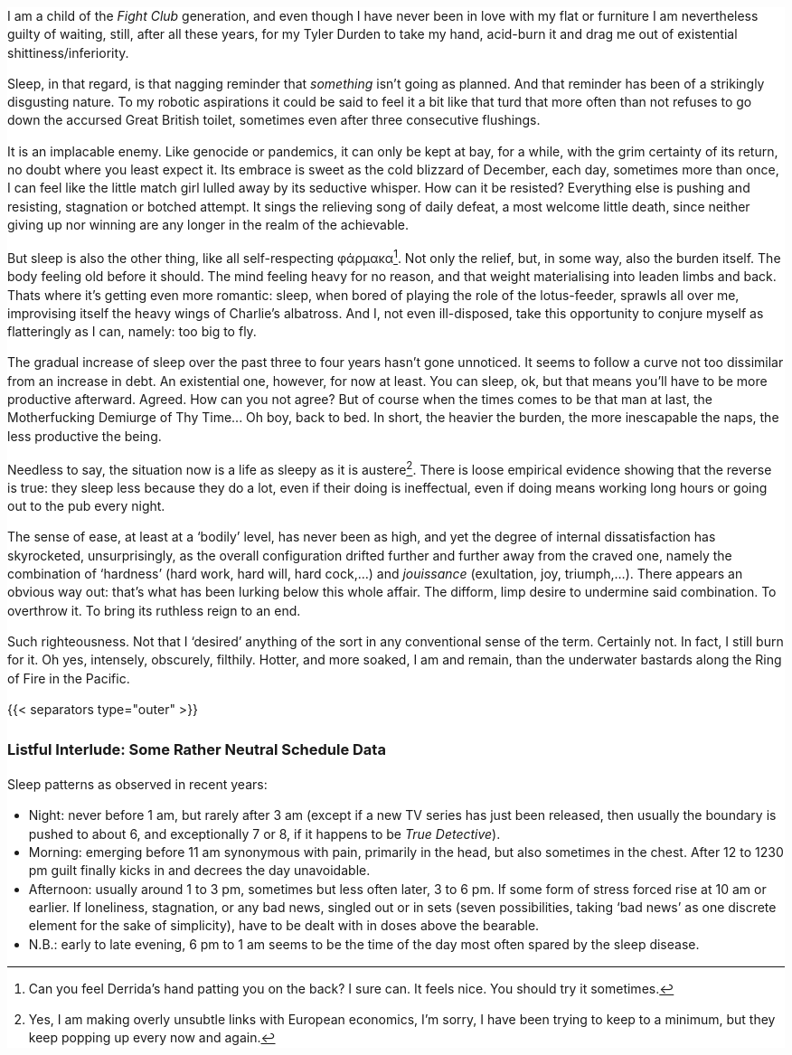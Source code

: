 I am a child of the *Fight Club* generation, and even though I have never been in love with my flat or furniture I am nevertheless guilty of waiting, still, after all these years, for my Tyler Durden to take my hand, acid-burn it and drag me out of existential shittiness/inferiority.

Sleep, in that regard, is that nagging reminder that *something* isn’t going as planned. And that reminder has been of a strikingly disgusting nature. To my robotic aspirations it could be said to feel it a bit like that turd that more often than not refuses to go down the accursed Great British toilet, sometimes even after three consecutive flushings.

It is an implacable enemy. Like genocide or pandemics, it can only be kept at bay, for a while, with the grim certainty of its return, no doubt where you least expect it. Its embrace is sweet as the cold blizzard of December, each day, sometimes more than once, I can feel like the little match girl lulled away by its seductive whisper. How can it be resisted? Everything else is pushing and resisting, stagnation or botched attempt. It sings the relieving song of daily defeat, a most welcome little death, since neither giving up nor winning are any longer in the realm of the achievable.

But sleep is also the other thing, like all self-respecting φάρμακα[^3]. Not only the relief, but, in some way, also the burden itself. The body feeling old before it should. The mind feeling heavy for no reason, and that weight materialising into leaden limbs and back. Thats where it’s getting even more romantic: sleep, when bored of playing the role of the lotus-feeder, sprawls all over me, improvising itself the heavy wings of Charlie’s albatross. And I, not even ill-disposed, take this opportunity to conjure myself as flatteringly as I can, namely: too big to fly.

The gradual increase of sleep over the past three to four years hasn’t gone unnoticed. It seems to follow a curve not too dissimilar from an increase in debt. An existential one, however, for now at least. You can sleep, ok, but that means you’ll have to be more productive afterward. Agreed. How can you not agree? But of course when the times comes to be that man at last, the Motherfucking Demiurge of Thy Time... Oh boy, back to bed. In short, the heavier the burden, the more inescapable the naps, the less productive the being.

Needless to say, the situation now is a life as sleepy as it is austere[^4]. There is loose empirical evidence showing that the reverse is true: they sleep less because they do a lot, even if their doing is ineffectual, even if doing means working long hours or going out to the pub every night.

The sense of ease, at least at a ‘bodily’ level, has never been as high, and yet the degree of internal dissatisfaction has skyrocketed, unsurprisingly, as the overall configuration drifted further and further away from the craved one, namely the combination of ‘hardness’ (hard work, hard will, hard cock,…) and *jouissance* (exultation, joy, triumph,…). There appears an obvious way out: that’s what has been lurking below this whole affair. The difform, limp desire to undermine said combination. To overthrow it. To bring its ruthless reign to an end.

Such righteousness. Not that I ‘desired’ anything of the sort in any conventional sense of the term. Certainly not. In fact, I still burn for it. Oh yes, intensely, obscurely, filthily. Hotter, and more soaked, I am and remain, than the underwater bastards along the Ring of Fire in the Pacific.

{{< separators type="outer" >}}

### Listful Interlude: Some Rather Neutral Schedule Data

Sleep patterns as observed in recent years:

<ul>
  <li class='plain'>Night: never before 1 am, but rarely after 3 am (except if a new TV series has just been released, then usually the boundary is pushed to about 6, and exceptionally 7 or 8, if it happens to be <i>True Detective</i>).</li>
  <li class='plain'>Morning: emerging before 11 am synonymous with pain, primarily in the head, but also sometimes in the chest. After 12 to 1230 pm guilt finally kicks in and decrees the day unavoidable.</li>
  <li class='plain'>Afternoon: usually around 1 to 3 pm, sometimes but less often later, 3 to 6 pm. If some form of stress forced rise at 10 am or earlier. If loneliness, stagnation, or any bad news, singled out or in sets (seven possibilities, taking ‘bad news’ as one discrete element for the sake of simplicity), have to be dealt with in doses above the bearable.</li>
  <li class='plain'>N.B.: early to late evening, 6 pm to 1 am seems to be the time of the day most often spared by the sleep disease.</li> 
</ul>


[^1]: This essay, and the poet who wrote it, are meant to feature in one of the ‘Short Writs’ appearing later in this text. As no satisfactory version has been reached at the time of the deadline, it will only be included, if ever, in the finished book.
[^2]: It doesn’t seem to work at all. I do wake up in my bed every morning, but I am far, so far, if you only knew, from believing whatever I want to believe.
[^3]: Can you feel Derrida’s hand patting you on the back? I sure can. It feels nice. You should try it sometimes.
[^4]: Yes, I am making overly unsubtle links with European economics, I’m sorry, I have been trying to keep to a minimum, but they keep popping up every now and again.
[^5]: I remember a book by Antoine Volodine, *Le post-exotisme en dix leçons, leçon onze*, set in a carceral environment, that tackles this very problem, with a conclusion not too dissimilar from Ellis Boyd Redding (Morgan Freeman) in *The Shawshank Redemption*, or even Beckett’s unnamable narrator: at some point, after decades sometimes, the dark nooks and crannies of the prison become what you love and need, become life, real life, and the outside, for so long the object of hope and desire, a mere den for spectres and enemies.
[^6]: Only the first half of *Ulysses* really deals with ‘the day’. As soon as alcohol kicks in, in the ‘Oxen of the Sun’ chapter, curious Conscience is retreating. In ‘Circe’ we are more than halfway in the hallucinatory netherworld of ‘nighttown’.
[^7]: Like Joyce, a drinker of Lapsang Souchong. See *Murphy.*
[^8]: Chaosmotic would be the world, hadn’t I remained, until now, and despite my sincerest efforts, only rather collaterally Deleuzean. 